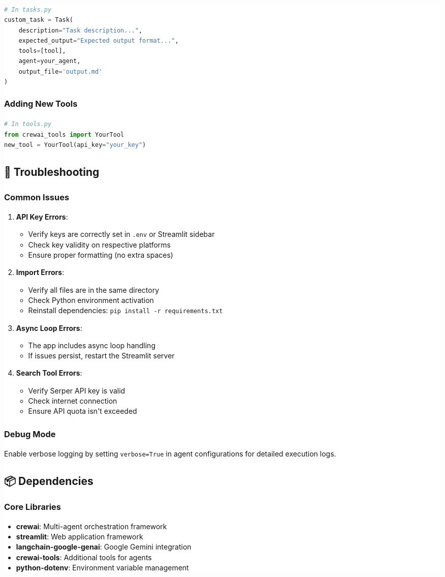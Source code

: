 ```python
# In tasks.py
custom_task = Task(
    description="Task description...",
    expected_output="Expected output format...",
    tools=[tool],
    agent=your_agent,
    output_file='output.md'
)
```

### Adding New Tools

```python
# In tools.py
from crewai_tools import YourTool
new_tool = YourTool(api_key="your_key")
```

## 🚨 Troubleshooting

### Common Issues

1. **API Key Errors**:
   - Verify keys are correctly set in `.env` or Streamlit sidebar
   - Check key validity on respective platforms
   - Ensure proper formatting (no extra spaces)

2. **Import Errors**:
   - Verify all files are in the same directory
   - Check Python environment activation
   - Reinstall dependencies: `pip install -r requirements.txt`

3. **Async Loop Errors**:
   - The app includes async loop handling
   - If issues persist, restart the Streamlit server

4. **Search Tool Errors**:
   - Verify Serper API key is valid
   - Check internet connection
   - Ensure API quota isn't exceeded

### Debug Mode

Enable verbose logging by setting `verbose=True` in agent configurations for detailed execution logs.

## 📦 Dependencies

### Core Libraries
- **crewai**: Multi-agent orchestration framework
- **streamlit**: Web application framework
- **langchain-google-genai**: Google Gemini integration
- **crewai-tools**: Additional tools for agents
- **python-dotenv**: Environment variable management
